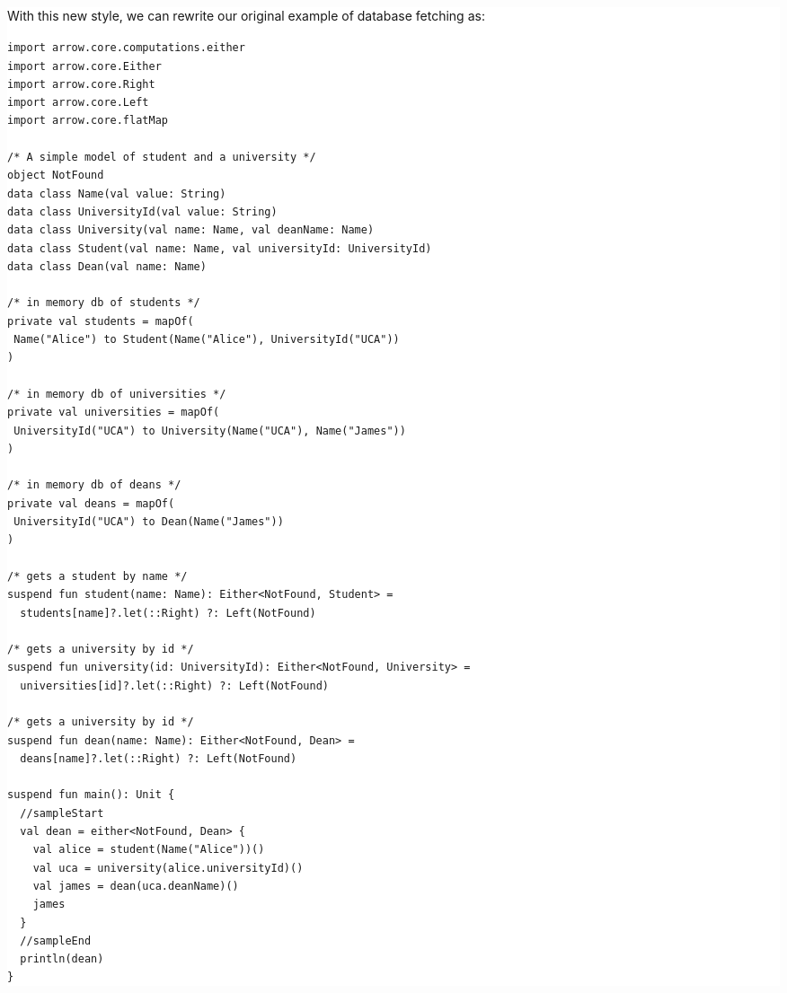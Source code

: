 With this new style, we can rewrite our original example of database fetching as:

```kotlin:ank:playground
import arrow.core.computations.either
import arrow.core.Either
import arrow.core.Right
import arrow.core.Left
import arrow.core.flatMap

/* A simple model of student and a university */
object NotFound
data class Name(val value: String)
data class UniversityId(val value: String)
data class University(val name: Name, val deanName: Name)
data class Student(val name: Name, val universityId: UniversityId)
data class Dean(val name: Name)

/* in memory db of students */
private val students = mapOf(
 Name("Alice") to Student(Name("Alice"), UniversityId("UCA"))
)

/* in memory db of universities */
private val universities = mapOf(
 UniversityId("UCA") to University(Name("UCA"), Name("James"))
)

/* in memory db of deans */
private val deans = mapOf(
 UniversityId("UCA") to Dean(Name("James"))
)

/* gets a student by name */
suspend fun student(name: Name): Either<NotFound, Student> = 
  students[name]?.let(::Right) ?: Left(NotFound)
  
/* gets a university by id */
suspend fun university(id: UniversityId): Either<NotFound, University> = 
  universities[id]?.let(::Right) ?: Left(NotFound)
  
/* gets a university by id */
suspend fun dean(name: Name): Either<NotFound, Dean> = 
  deans[name]?.let(::Right) ?: Left(NotFound)

suspend fun main(): Unit {
  //sampleStart
  val dean = either<NotFound, Dean> {
    val alice = student(Name("Alice"))()
    val uca = university(alice.universityId)()
    val james = dean(uca.deanName)()
    james
  }
  //sampleEnd
  println(dean)
}
```
